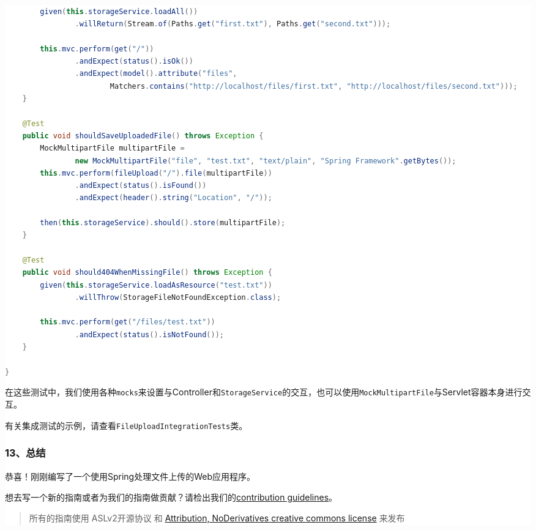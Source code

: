 ```java
        given(this.storageService.loadAll())
                .willReturn(Stream.of(Paths.get("first.txt"), Paths.get("second.txt")));

        this.mvc.perform(get("/"))
                .andExpect(status().isOk())
                .andExpect(model().attribute("files",
                        Matchers.contains("http://localhost/files/first.txt", "http://localhost/files/second.txt")));
    }

    @Test
    public void shouldSaveUploadedFile() throws Exception {
        MockMultipartFile multipartFile =
                new MockMultipartFile("file", "test.txt", "text/plain", "Spring Framework".getBytes());
        this.mvc.perform(fileUpload("/").file(multipartFile))
                .andExpect(status().isFound())
                .andExpect(header().string("Location", "/"));

        then(this.storageService).should().store(multipartFile);
    }

    @Test
    public void should404WhenMissingFile() throws Exception {
        given(this.storageService.loadAsResource("test.txt"))
                .willThrow(StorageFileNotFoundException.class);

        this.mvc.perform(get("/files/test.txt"))
                .andExpect(status().isNotFound());
    }

}
```

在这些测试中，我们使用各种`mocks`来设置与Controller和`StorageService`的交互，也可以使用`MockMultipartFile`与Servlet容器本身进行交互。

有关集成测试的示例，请查看`FileUploadIntegrationTests`类。

### 13、总结
恭喜！刚刚编写了一个使用Spring处理文件上传的Web应用程序。

想去写一个新的指南或者为我们的指南做贡献？请检出我们的[contribution guidelines](#https://github.com/spring-guides/getting-started-guides/wiki)。

> 所有的指南使用 ASLv2开源协议 和 [Attribution, NoDerivatives creative commons license](https://creativecommons.org/licenses/by-nd/3.0/) 来发布


